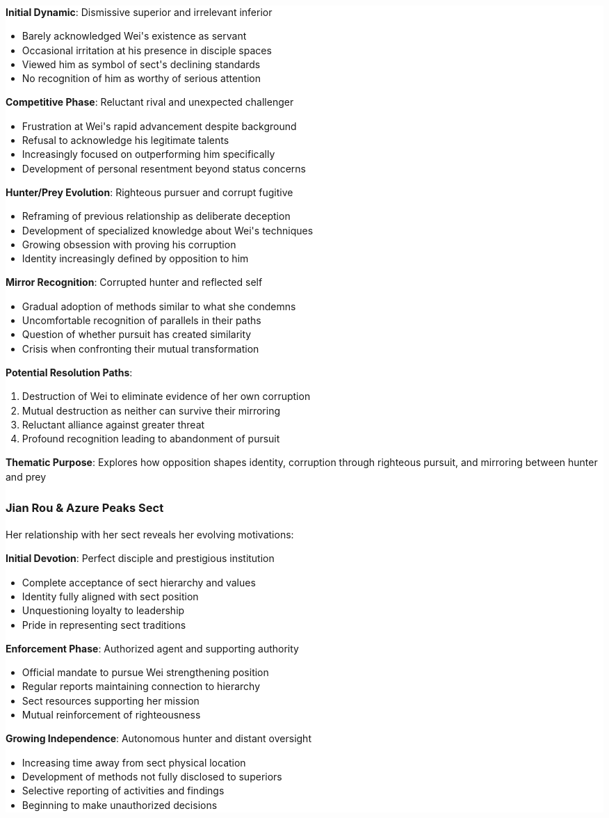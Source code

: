 **Initial Dynamic**: Dismissive superior and irrelevant inferior
- Barely acknowledged Wei's existence as servant
- Occasional irritation at his presence in disciple spaces
- Viewed him as symbol of sect's declining standards
- No recognition of him as worthy of serious attention

**Competitive Phase**: Reluctant rival and unexpected challenger
- Frustration at Wei's rapid advancement despite background
- Refusal to acknowledge his legitimate talents
- Increasingly focused on outperforming him specifically
- Development of personal resentment beyond status concerns

**Hunter/Prey Evolution**: Righteous pursuer and corrupt fugitive
- Reframing of previous relationship as deliberate deception
- Development of specialized knowledge about Wei's techniques
- Growing obsession with proving his corruption
- Identity increasingly defined by opposition to him

**Mirror Recognition**: Corrupted hunter and reflected self
- Gradual adoption of methods similar to what she condemns
- Uncomfortable recognition of parallels in their paths
- Question of whether pursuit has created similarity
- Crisis when confronting their mutual transformation

**Potential Resolution Paths**:
1. Destruction of Wei to eliminate evidence of her own corruption
2. Mutual destruction as neither can survive their mirroring
3. Reluctant alliance against greater threat
4. Profound recognition leading to abandonment of pursuit

**Thematic Purpose**: Explores how opposition shapes identity, corruption through righteous pursuit, and mirroring between hunter and prey

### Jian Rou & Azure Peaks Sect

Her relationship with her sect reveals her evolving motivations:

**Initial Devotion**: Perfect disciple and prestigious institution
- Complete acceptance of sect hierarchy and values
- Identity fully aligned with sect position
- Unquestioning loyalty to leadership
- Pride in representing sect traditions

**Enforcement Phase**: Authorized agent and supporting authority
- Official mandate to pursue Wei strengthening position
- Regular reports maintaining connection to hierarchy
- Sect resources supporting her mission
- Mutual reinforcement of righteousness

**Growing Independence**: Autonomous hunter and distant oversight
- Increasing time away from sect physical location
- Development of methods not fully disclosed to superiors
- Selective reporting of activities and findings
- Beginning to make unauthorized decisions
